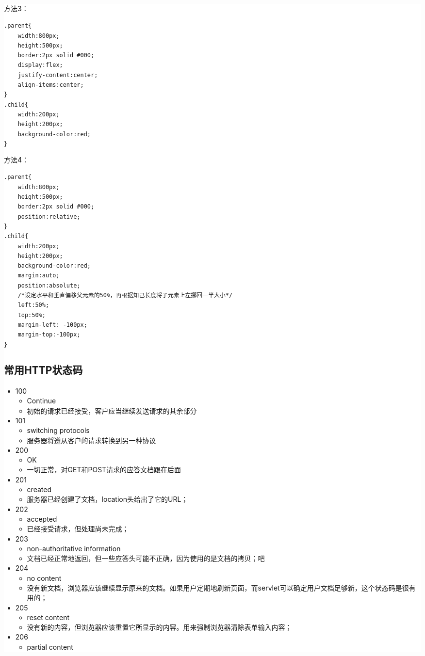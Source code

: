 方法3：

    .parent{
        width:800px;
        height:500px;
        border:2px solid #000;
        display:flex;
        justify-content:center;
        align-items:center;
    }
    .child{
        width:200px;
        height:200px;
        background-color:red;
    }

方法4：

    .parent{
        width:800px;
        height:500px;
        border:2px solid #000;
        position:relative;
    }
    .child{
        width:200px;
        height:200px;
        background-color:red;
        margin:auto;
        position:absolute;
        /*设定水平和垂直偏移父元素的50%，再根据知己长度将子元素上左挪回一半大小*/
        left:50%;
        top:50%;
        margin-left: -100px;
        margin-top:-100px;
    }

## 常用HTTP状态码
* 100
    - Continue
    - 初始的请求已经接受，客户应当继续发送请求的其余部分
* 101
    - switching protocols
    - 服务器将遵从客户的请求转换到另一种协议
* 200
    - OK
    - 一切正常，对GET和POST请求的应答文档跟在后面
* 201
    - created
    - 服务器已经创建了文档，location头给出了它的URL；
* 202
    - accepted
    - 已经接受请求，但处理尚未完成；
* 203
    - non-authoritative information
    - 文档已经正常地返回，但一些应答头可能不正确，因为使用的是文档的拷贝；吧
* 204
    - no content
    - 没有新文档，浏览器应该继续显示原来的文档。如果用户定期地刷新页面，而servlet可以确定用户文档足够新，这个状态码是很有用的；
* 205
    - reset content
    - 没有新的内容，但浏览器应该重置它所显示的内容。用来强制浏览器清除表单输入内容；
* 206
    - partial content